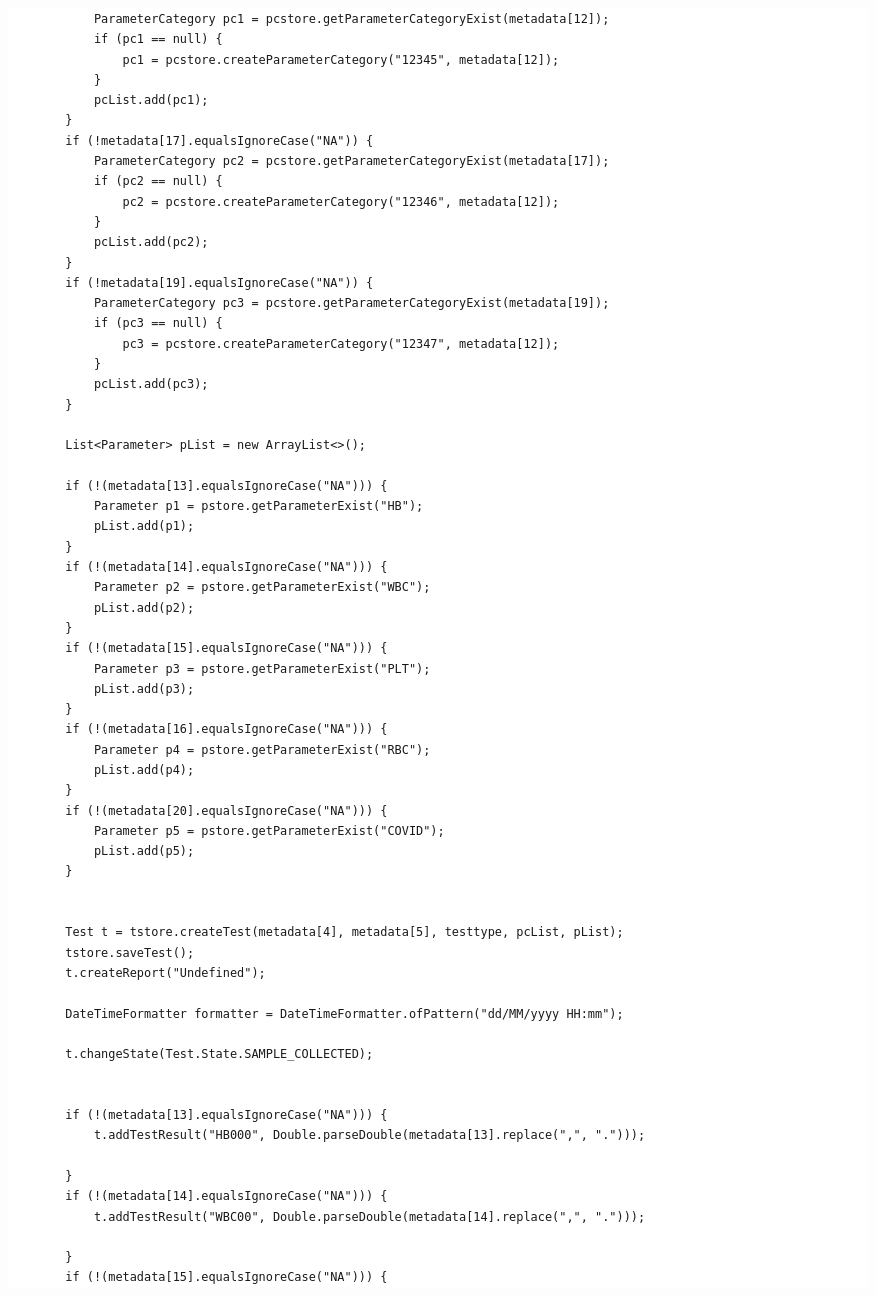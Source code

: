 ````
            ParameterCategory pc1 = pcstore.getParameterCategoryExist(metadata[12]);
            if (pc1 == null) {
                pc1 = pcstore.createParameterCategory("12345", metadata[12]);
            }
            pcList.add(pc1);
        }
        if (!metadata[17].equalsIgnoreCase("NA")) {
            ParameterCategory pc2 = pcstore.getParameterCategoryExist(metadata[17]);
            if (pc2 == null) {
                pc2 = pcstore.createParameterCategory("12346", metadata[12]);
            }
            pcList.add(pc2);
        }
        if (!metadata[19].equalsIgnoreCase("NA")) {
            ParameterCategory pc3 = pcstore.getParameterCategoryExist(metadata[19]);
            if (pc3 == null) {
                pc3 = pcstore.createParameterCategory("12347", metadata[12]);
            }
            pcList.add(pc3);
        }

        List<Parameter> pList = new ArrayList<>();

        if (!(metadata[13].equalsIgnoreCase("NA"))) {
            Parameter p1 = pstore.getParameterExist("HB");
            pList.add(p1);
        }
        if (!(metadata[14].equalsIgnoreCase("NA"))) {
            Parameter p2 = pstore.getParameterExist("WBC");
            pList.add(p2);
        }
        if (!(metadata[15].equalsIgnoreCase("NA"))) {
            Parameter p3 = pstore.getParameterExist("PLT");
            pList.add(p3);
        }
        if (!(metadata[16].equalsIgnoreCase("NA"))) {
            Parameter p4 = pstore.getParameterExist("RBC");
            pList.add(p4);
        }
        if (!(metadata[20].equalsIgnoreCase("NA"))) {
            Parameter p5 = pstore.getParameterExist("COVID");
            pList.add(p5);
        }


        Test t = tstore.createTest(metadata[4], metadata[5], testtype, pcList, pList);
        tstore.saveTest();
        t.createReport("Undefined");

        DateTimeFormatter formatter = DateTimeFormatter.ofPattern("dd/MM/yyyy HH:mm");

        t.changeState(Test.State.SAMPLE_COLLECTED);


        if (!(metadata[13].equalsIgnoreCase("NA"))) {
            t.addTestResult("HB000", Double.parseDouble(metadata[13].replace(",", ".")));

        }
        if (!(metadata[14].equalsIgnoreCase("NA"))) {
            t.addTestResult("WBC00", Double.parseDouble(metadata[14].replace(",", ".")));

        }
        if (!(metadata[15].equalsIgnoreCase("NA"))) {
````